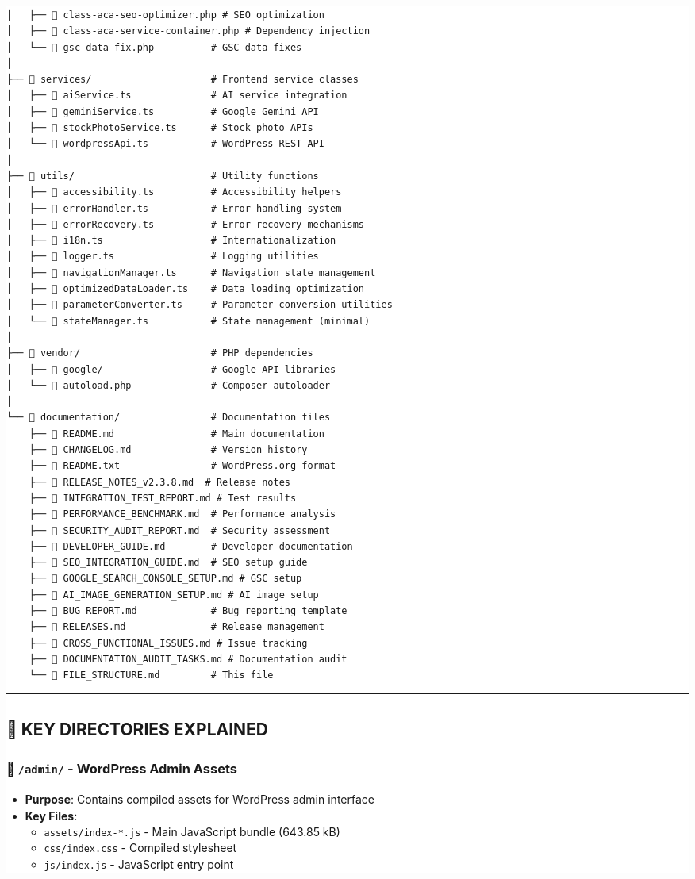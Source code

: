 ```
│   ├── 📄 class-aca-seo-optimizer.php # SEO optimization
│   ├── 📄 class-aca-service-container.php # Dependency injection
│   └── 📄 gsc-data-fix.php          # GSC data fixes
│
├── 📂 services/                     # Frontend service classes
│   ├── 📄 aiService.ts              # AI service integration
│   ├── 📄 geminiService.ts          # Google Gemini API
│   ├── 📄 stockPhotoService.ts      # Stock photo APIs
│   └── 📄 wordpressApi.ts           # WordPress REST API
│
├── 📂 utils/                        # Utility functions
│   ├── 📄 accessibility.ts          # Accessibility helpers
│   ├── 📄 errorHandler.ts           # Error handling system
│   ├── 📄 errorRecovery.ts          # Error recovery mechanisms
│   ├── 📄 i18n.ts                   # Internationalization
│   ├── 📄 logger.ts                 # Logging utilities
│   ├── 📄 navigationManager.ts      # Navigation state management
│   ├── 📄 optimizedDataLoader.ts    # Data loading optimization
│   ├── 📄 parameterConverter.ts     # Parameter conversion utilities
│   └── 📄 stateManager.ts           # State management (minimal)
│
├── 📂 vendor/                       # PHP dependencies
│   ├── 📂 google/                   # Google API libraries
│   └── 📄 autoload.php              # Composer autoloader
│
└── 📂 documentation/                # Documentation files
    ├── 📄 README.md                 # Main documentation
    ├── 📄 CHANGELOG.md              # Version history
    ├── 📄 README.txt                # WordPress.org format
    ├── 📄 RELEASE_NOTES_v2.3.8.md  # Release notes
    ├── 📄 INTEGRATION_TEST_REPORT.md # Test results
    ├── 📄 PERFORMANCE_BENCHMARK.md  # Performance analysis
    ├── 📄 SECURITY_AUDIT_REPORT.md  # Security assessment
    ├── 📄 DEVELOPER_GUIDE.md        # Developer documentation
    ├── 📄 SEO_INTEGRATION_GUIDE.md  # SEO setup guide
    ├── 📄 GOOGLE_SEARCH_CONSOLE_SETUP.md # GSC setup
    ├── 📄 AI_IMAGE_GENERATION_SETUP.md # AI image setup
    ├── 📄 BUG_REPORT.md             # Bug reporting template
    ├── 📄 RELEASES.md               # Release management
    ├── 📄 CROSS_FUNCTIONAL_ISSUES.md # Issue tracking
    ├── 📄 DOCUMENTATION_AUDIT_TASKS.md # Documentation audit
    └── 📄 FILE_STRUCTURE.md         # This file
```

---

## 🎯 **KEY DIRECTORIES EXPLAINED**

### **📂 `/admin/`** - WordPress Admin Assets
- **Purpose**: Contains compiled assets for WordPress admin interface
- **Key Files**: 
  - `assets/index-*.js` - Main JavaScript bundle (643.85 kB)
  - `css/index.css` - Compiled stylesheet
  - `js/index.js` - JavaScript entry point
